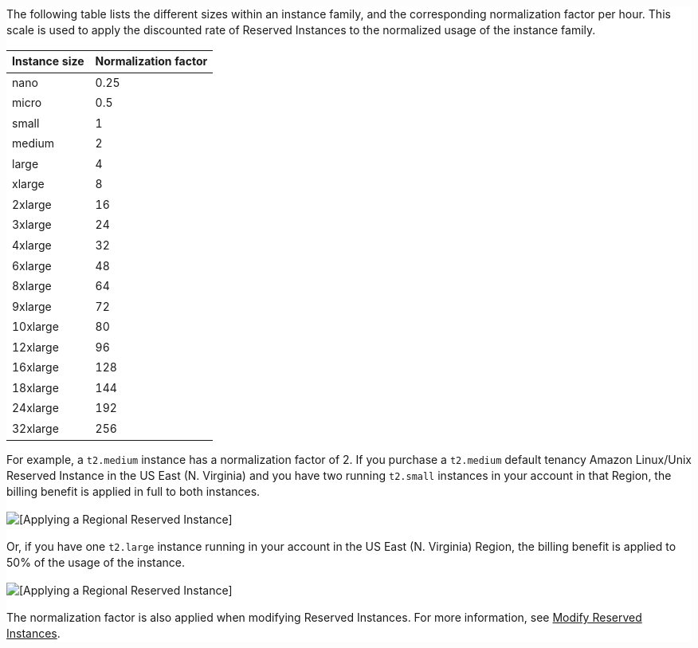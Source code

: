 The following table lists the different sizes within an instance family, and the corresponding normalization factor per hour\. This scale is used to apply the discounted rate of Reserved Instances to the normalized usage of the instance family\.


| Instance size | Normalization factor | 
| --- | --- | 
| nano | 0\.25 | 
| micro | 0\.5 | 
| small | 1 | 
| medium | 2 | 
| large | 4 | 
| xlarge | 8 | 
| 2xlarge | 16 | 
| 3xlarge | 24 | 
| 4xlarge | 32 | 
| 6xlarge | 48 | 
| 8xlarge | 64 | 
| 9xlarge | 72 | 
| 10xlarge | 80 | 
| 12xlarge | 96 | 
| 16xlarge | 128 | 
| 18xlarge | 144 | 
| 24xlarge | 192 | 
| 32xlarge | 256 | 

For example, a `t2.medium` instance has a normalization factor of 2\. If you purchase a `t2.medium` default tenancy Amazon Linux/Unix Reserved Instance in the US East \(N\. Virginia\) and you have two running `t2.small` instances in your account in that Region, the billing benefit is applied in full to both instances\. 

![\[Applying a Regional Reserved Instance\]](http://docs.aws.amazon.com/AWSEC2/latest/WindowsGuide/images/ri-instance-flex-full.png)

Or, if you have one `t2.large` instance running in your account in the US East \(N\. Virginia\) Region, the billing benefit is applied to 50% of the usage of the instance\.

![\[Applying a Regional Reserved Instance\]](http://docs.aws.amazon.com/AWSEC2/latest/WindowsGuide/images/ri-instance-flex-partial.png)

The normalization factor is also applied when modifying Reserved Instances\. For more information, see [Modify Reserved Instances](ri-modifying.md)\.
